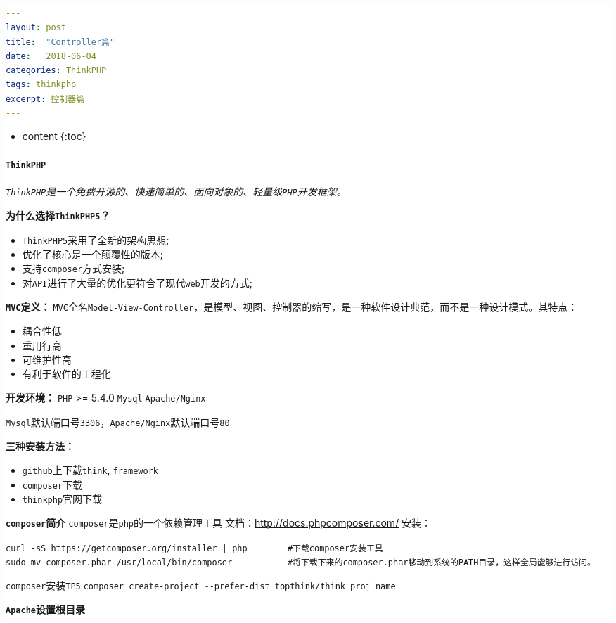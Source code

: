 ```yaml
---
layout: post
title:  "Controller篇"
date:   2018-06-04
categories: ThinkPHP
tags: thinkphp
excerpt: 控制器篇
---
```


* content
{:toc}

#### `ThinkPHP`

_`ThinkPHP`是一个免费开源的、快速简单的、面向对象的、轻量级`PHP`开发框架。_

**为什么选择`ThinkPHP5`？**
- `ThinkPHP5`采用了全新的架构思想;
- 优化了核心是一个颠覆性的版本;
- 支持`composer`方式安装;
- 对`API`进行了大量的优化更符合了现代`web`开发的方式;

**`MVC`定义：**
`MVC`全名`Model-View-Controller`，是模型、视图、控制器的缩写，是一种软件设计典范，而不是一种设计模式。其特点：
- 耦合性低
- 重用行高
- 可维护性高
- 有利于软件的工程化

**开发环境：**
`PHP` >= 5.4.0
`Mysql`
`Apache/Nginx`

`Mysql`默认端口号`3306`，`Apache/Nginx`默认端口号`80`

**三种安装方法：**
- `github`上下载`think`, `framework`
- `composer`下载
- `thinkphp`官网下载



**`composer`简介**
`composer`是`php`的一个依赖管理工具
文档：http://docs.phpcomposer.com/
安装：

    curl -sS https://getcomposer.org/installer | php		#下载composer安装工具
    sudo mv composer.phar /usr/local/bin/composer			#将下载下来的composer.phar移动到系统的PATH目录，这样全局能够进行访问。

`composer`安装`TP5`
`composer create-project --prefer-dist topthink/think proj_name`

**`Apache`设置根目录**
